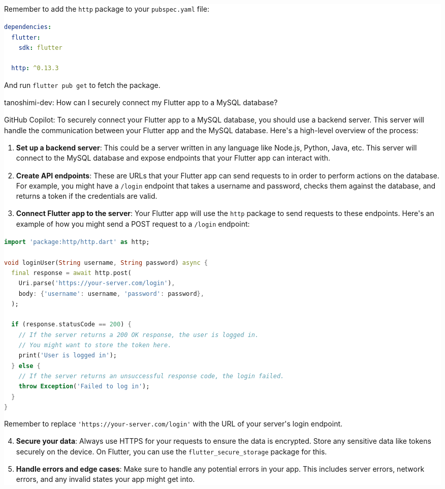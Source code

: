 Remember to add the `http` package to your `pubspec.yaml` file:

```yaml
dependencies:
  flutter:
    sdk: flutter

  http: ^0.13.3
```

And run `flutter pub get` to fetch the package.

tanoshimi-dev: How can I securely connect my Flutter app to a MySQL database?

GitHub Copilot: To securely connect your Flutter app to a MySQL database, you should use a backend server. This server will handle the communication between your Flutter app and the MySQL database. Here's a high-level overview of the process:

1. **Set up a backend server**: This could be a server written in any language like Node.js, Python, Java, etc. This server will connect to the MySQL database and expose endpoints that your Flutter app can interact with.

2. **Create API endpoints**: These are URLs that your Flutter app can send requests to in order to perform actions on the database. For example, you might have a `/login` endpoint that takes a username and password, checks them against the database, and returns a token if the credentials are valid.

3. **Connect Flutter app to the server**: Your Flutter app will use the `http` package to send requests to these endpoints. Here's an example of how you might send a POST request to a `/login` endpoint:

```dart
import 'package:http/http.dart' as http;

void loginUser(String username, String password) async {
  final response = await http.post(
    Uri.parse('https://your-server.com/login'),
    body: {'username': username, 'password': password},
  );

  if (response.statusCode == 200) {
    // If the server returns a 200 OK response, the user is logged in.
    // You might want to store the token here.
    print('User is logged in');
  } else {
    // If the server returns an unsuccessful response code, the login failed.
    throw Exception('Failed to log in');
  }
}
```

Remember to replace `'https://your-server.com/login'` with the URL of your server's login endpoint.

4. **Secure your data**: Always use HTTPS for your requests to ensure the data is encrypted. Store any sensitive data like tokens securely on the device. On Flutter, you can use the `flutter_secure_storage` package for this.

5. **Handle errors and edge cases**: Make sure to handle any potential errors in your app. This includes server errors, network errors, and any invalid states your app might get into.
